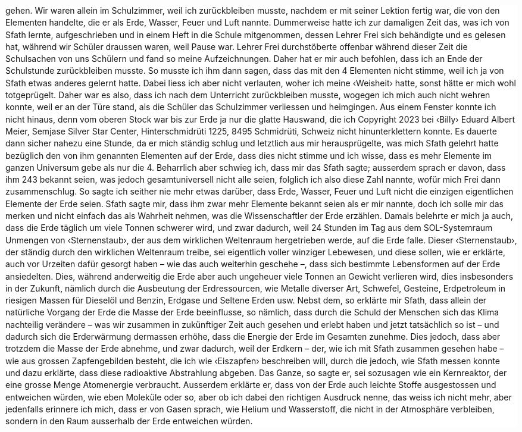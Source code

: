 gehen. Wir waren allein im Schulzimmer, weil ich zurückbleiben musste, nachdem er mit seiner Lektion fertig war, die von den Elementen handelte, die er als Erde, Wasser, Feuer und Luft nannte. Dummerweise hatte ich zur damaligen Zeit das, was ich von Sfath lernte, aufgeschrieben und in einem Heft in die Schule mitgenommen, dessen Lehrer Frei sich behändigte und es gelesen hat, während wir Schüler draussen waren, weil Pause war. Lehrer Frei durchstöberte offenbar während dieser Zeit die Schulsachen von uns Schülern und fand so meine Aufzeichnungen. Daher hat er mir auch befohlen, dass ich an Ende der Schulstunde zurückbleiben musste. So musste ich ihm dann sagen, dass das mit den 4 Elementen nicht stimme, weil ich ja von Sfath etwas anderes gelernt hatte. Dabei liess ich aber nicht verlauten, woher ich meine ‹Weisheit› hatte, sonst hätte er mich wohl totgeprügelt. Daher war es also, dass ich nach dem Unterricht zurückbleiben musste, wogegen ich mich auch nicht wehren konnte, weil er an der Türe stand, als die Schüler das Schulzimmer verliessen und heimgingen. Aus einem Fenster konnte ich nicht hinaus, denn vom oberen Stock war bis zur Erde ja nur die glatte Hauswand, die ich Copyright 2023 bei ‹Billy› Eduard Albert Meier, Semjase Silver Star Center, Hinterschmidrüti 1225, 8495 Schmidrüti, Schweiz nicht hinunterklettern konnte. Es dauerte dann sicher nahezu eine Stunde, da er mich ständig schlug und letztlich aus mir herausprügelte, was mich Sfath gelehrt hatte bezüglich den von ihm genannten Elementen auf der Erde, dass dies nicht stimme und ich wisse, dass es mehr Elemente im ganzen Universum gebe als nur die 4. Beharrlich aber schwieg ich, dass mir das Sfath sagte; ausserdem sprach er davon, dass ihm 243 bekannt seien, was jedoch gesamtuniversell nicht alle seien, folglich ich also diese Zahl nannte, wofür mich Frei dann zusammenschlug. So sagte ich seither nie mehr etwas darüber, dass Erde, Wasser, Feuer und Luft nicht die einzigen eigentlichen Elemente der Erde seien. Sfath sagte mir, dass ihm zwar mehr Elemente bekannt seien als er mir nannte, doch ich solle mir das merken und nicht einfach das als Wahrheit nehmen, was die Wissenschaftler der Erde erzählen. Damals belehrte er mich ja auch, dass die Erde täglich um viele Tonnen schwerer wird, und zwar dadurch, weil 24 Stunden im Tag aus dem SOL-Systemraum Unmengen von ‹Sternenstaub›, der aus dem wirklichen Weltenraum hergetrieben werde, auf die Erde falle. Dieser ‹Sternenstaub›, der ständig durch den wirklichen Weltenraum treibe, sei eigentlich voller winziger Lebewesen, und diese sollen, wie er erklärte, auch vor Urzeiten dafür gesorgt haben – wie das auch weiterhin geschehe –, dass sich bestimmte Lebensformen auf der Erde ansiedelten. Dies, während anderweitig die Erde aber auch ungeheuer viele Tonnen an Gewicht verlieren wird, dies insbesonders in der Zukunft, nämlich durch die Ausbeutung der Erdressourcen, wie Metalle diverser Art, Schwefel, Gesteine, Erdpetroleum in riesigen Massen für Dieselöl und Benzin, Erdgase und Seltene Erden usw. Nebst dem, so erklärte mir Sfath, dass allein der natürliche Vorgang der Erde die Masse der Erde beeinflusse, so nämlich, dass durch die Schuld der Menschen sich das Klima nachteilig verändere – was wir zusammen in zukünftiger Zeit auch gesehen und erlebt haben und jetzt tatsächlich so ist – und dadurch sich die Erderwärmung dermassen erhöhe, dass die Energie der Erde im Gesamten zunehme. Dies jedoch, dass aber trotzdem die Masse der Erde abnehme, und zwar dadurch, weil der Erdkern – der, wie ich mit Sfath zusammen gesehen habe – wie aus grossen Zapfengebilden besteht, die ich wie ‹Eiszapfen› beschreiben will, durch die jedoch, wie Sfath messen konnte und dazu erklärte, dass diese radioaktive Abstrahlung abgeben. Das Ganze, so sagte er, sei sozusagen wie ein Kernreaktor, der eine grosse Menge Atomenergie verbraucht. Ausserdem erklärte er, dass von der Erde auch leichte Stoffe ausgestossen und entweichen würden, wie eben Moleküle oder so, aber ob ich dabei den richtigen Ausdruck nenne, das weiss ich nicht mehr, aber jedenfalls erinnere ich mich, dass er von Gasen sprach, wie Helium und Wasserstoff, die nicht in der Atmosphäre verbleiben, sondern in den Raum ausserhalb der Erde entweichen würden.